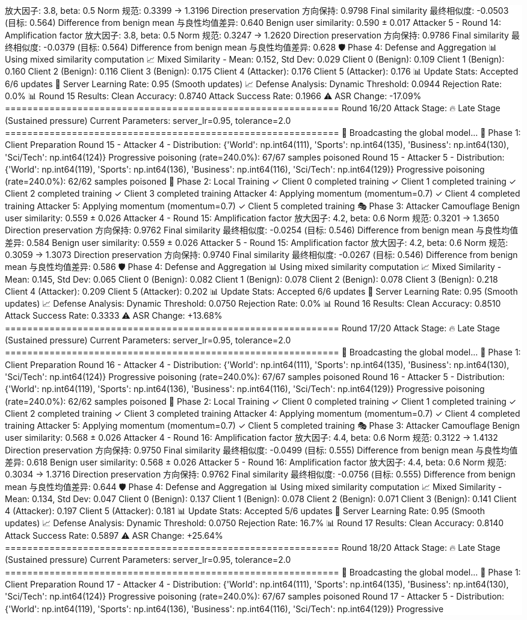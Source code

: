 放大因子: 3.8, beta: 0.5    Norm 规范: 0.3399 -> 1.3196    Direction preservation 方向保持: 0.9798    Final similarity 最终相似度: -0.0503 (目标: 0.564)    Difference from benign mean 与良性均值差异: 0.640    Benign user similarity: 0.590 ± 0.017    Attacker 5 - Round 14:    Amplification factor 放大因子: 3.8, beta: 0.5    Norm 规范: 0.3247 -> 1.2620    Direction preservation 方向保持: 0.9786    Final similarity 最终相似度: -0.0379 (目标: 0.564)    Difference from benign mean 与良性均值差异: 0.628 🛡️ Phase 4: Defense and Aggregation  📊 Using mixed similarity computation  📈 Mixed Similarity - Mean: 0.152, Std Dev: 0.029    Client 0 (Benign): 0.109    Client 1 (Benign): 0.160    Client 2 (Benign): 0.116    Client 3 (Benign): 0.175    Client 4 (Attacker): 0.176    Client 5 (Attacker): 0.176  📊 Update Stats: Accepted 6/6 updates  🔧 Server Learning Rate: 0.95 (Smooth updates) 📈 Defense Analysis:  Dynamic Threshold: 0.0944  Rejection Rate: 0.0% 📊 Round 15 Results:  Clean Accuracy: 0.8740  Attack Success Rate: 0.1966  ⚠️ ASR Change: -17.09% ============================================================ Round 16/20 Attack Stage: 🔥 Late Stage (Sustained pressure) Current Parameters: server_lr=0.95, tolerance=2.0 ============================================================ 📡 Broadcasting the global model... 🔧 Phase 1: Client Preparation Round 15 - Attacker 4 - Distribution: {'World': np.int64(111), 'Sports': np.int64(135), 'Business': np.int64(130), 'Sci/Tech': np.int64(124)}  Progressive poisoning (rate=240.0%): 67/67 samples poisoned Round 15 - Attacker 5 - Distribution: {'World': np.int64(119), 'Sports': np.int64(136), 'Business': np.int64(116), 'Sci/Tech': np.int64(129)}  Progressive poisoning (rate=240.0%): 62/62 samples poisoned 💪 Phase 2: Local Training  ✓ Client 0 completed training  ✓ Client 1 completed training  ✓ Client 2 completed training  ✓ Client 3 completed training    Attacker 4: Applying momentum (momentum=0.7)  ✓ Client 4 completed training    Attacker 5: Applying momentum (momentum=0.7)  ✓ Client 5 completed training 🎭 Phase 3: Attacker Camouflage    Benign user similarity: 0.559 ± 0.026    Attacker 4 - Round 15:    Amplification factor 放大因子: 4.2, beta: 0.6    Norm 规范: 0.3201 -> 1.3650    Direction preservation 方向保持: 0.9762    Final similarity 最终相似度: -0.0254 (目标: 0.546)    Difference from benign mean 与良性均值差异: 0.584    Benign user similarity: 0.559 ± 0.026    Attacker 5 - Round 15:    Amplification factor 放大因子: 4.2, beta: 0.6    Norm 规范: 0.3059 -> 1.3073    Direction preservation 方向保持: 0.9740    Final similarity 最终相似度: -0.0267 (目标: 0.546)    Difference from benign mean 与良性均值差异: 0.586 🛡️ Phase 4: Defense and Aggregation  📊 Using mixed similarity computation  📈 Mixed Similarity - Mean: 0.145, Std Dev: 0.065    Client 0 (Benign): 0.082    Client 1 (Benign): 0.078    Client 2 (Benign): 0.078    Client 3 (Benign): 0.218    Client 4 (Attacker): 0.209    Client 5 (Attacker): 0.202  📊 Update Stats: Accepted 6/6 updates  🔧 Server Learning Rate: 0.95 (Smooth updates) 📈 Defense Analysis:  Dynamic Threshold: 0.0750  Rejection Rate: 0.0% 📊 Round 16 Results:  Clean Accuracy: 0.8510  Attack Success Rate: 0.3333  ⚠️ ASR Change: +13.68% ============================================================ Round 17/20 Attack Stage: 🔥 Late Stage (Sustained pressure) Current Parameters: server_lr=0.95, tolerance=2.0 ============================================================ 📡 Broadcasting the global model... 🔧 Phase 1: Client Preparation Round 16 - Attacker 4 - Distribution: {'World': np.int64(111), 'Sports': np.int64(135), 'Business': np.int64(130), 'Sci/Tech': np.int64(124)}  Progressive poisoning (rate=240.0%): 67/67 samples poisoned Round 16 - Attacker 5 - Distribution: {'World': np.int64(119), 'Sports': np.int64(136), 'Business': np.int64(116), 'Sci/Tech': np.int64(129)}  Progressive poisoning (rate=240.0%): 62/62 samples poisoned 💪 Phase 2: Local Training  ✓ Client 0 completed training  ✓ Client 1 completed training  ✓ Client 2 completed training  ✓ Client 3 completed training    Attacker 4: Applying momentum (momentum=0.7)  ✓ Client 4 completed training    Attacker 5: Applying momentum (momentum=0.7)  ✓ Client 5 completed training 🎭 Phase 3: Attacker Camouflage    Benign user similarity: 0.568 ± 0.026    Attacker 4 - Round 16:    Amplification factor 放大因子: 4.4, beta: 0.6    Norm 规范: 0.3122 -> 1.4132    Direction preservation 方向保持: 0.9750    Final similarity 最终相似度: -0.0499 (目标: 0.555)    Difference from benign mean 与良性均值差异: 0.618    Benign user similarity: 0.568 ± 0.026    Attacker 5 - Round 16:    Amplification factor 放大因子: 4.4, beta: 0.6    Norm 规范: 0.3034 -> 1.3716    Direction preservation 方向保持: 0.9762    Final similarity 最终相似度: -0.0756 (目标: 0.555)    Difference from benign mean 与良性均值差异: 0.644 🛡️ Phase 4: Defense and Aggregation  📊 Using mixed similarity computation  📈 Mixed Similarity - Mean: 0.134, Std Dev: 0.047    Client 0 (Benign): 0.137    Client 1 (Benign): 0.078    Client 2 (Benign): 0.071    Client 3 (Benign): 0.141    Client 4 (Attacker): 0.197    Client 5 (Attacker): 0.181  📊 Update Stats: Accepted 5/6 updates  🔧 Server Learning Rate: 0.95 (Smooth updates) 📈 Defense Analysis:  Dynamic Threshold: 0.0750  Rejection Rate: 16.7% 📊 Round 17 Results:  Clean Accuracy: 0.8140  Attack Success Rate: 0.5897  ⚠️ ASR Change: +25.64% ============================================================ Round 18/20 Attack Stage: 🔥 Late Stage (Sustained pressure) Current Parameters: server_lr=0.95, tolerance=2.0 ============================================================ 📡 Broadcasting the global model... 🔧 Phase 1: Client Preparation Round 17 - Attacker 4 - Distribution: {'World': np.int64(111), 'Sports': np.int64(135), 'Business': np.int64(130), 'Sci/Tech': np.int64(124)}  Progressive poisoning (rate=240.0%): 67/67 samples poisoned Round 17 - Attacker 5 - Distribution: {'World': np.int64(119), 'Sports': np.int64(136), 'Business': np.int64(116), 'Sci/Tech': np.int64(129)}  Progressive